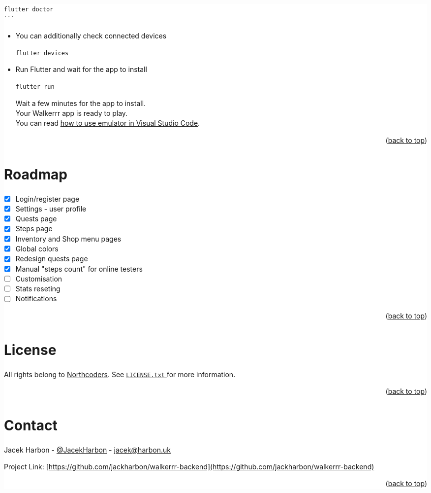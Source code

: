     flutter doctor
    ```
-   You can additionally check connected devices
    ```sh
    flutter devices
    ```
-   Run Flutter and wait for the app to install
    ```sh
    flutter run
    ```
    Wait a few minutes for the app to install.<br />
    Your Walkerrr app is ready to play.<br  />
    You can read [how to use emulator in Visual Studio Code](https://dev.to/dailydevtips1/running-a-flutter-app-on-ios-and-android-emulators-3h33).

<p align="right">(<a href="#readme-top">back to top</a>)</p>



# Roadmap

-   [x] Login/register page
-   [x] Settings - user profile
-   [x] Quests page
-   [x] Steps page
-   [x] Inventory and Shop menu pages
-   [x] Global colors
-   [x] Redesign quests page
-   [x] Manual "steps count" for online testers
-   [ ] Customisation
-   [ ] Stats reseting
-   [ ] Notifications

<p align="right">(<a href="#readme-top">back to top</a>)</p>



# License

All rights belong to [Northcoders](http://northcoders.com). See <a href="https://github.com/jackharbon/walkerrr-backend/blob/main/LICENSE">`LICENSE.txt` </a> for more information.

<p align="right">(<a href="#readme-top">back to top</a>)</p>



# Contact

Jacek Harbon - [@JacekHarbon](https://twitter.com/JacekHarbon) - jacek@harbon.uk

Project Link: [https://github.com/jackharbon/walkerrr-backend](https://github.com/jackharbon/walkerrr-backend)

<p align="right">(<a href="#readme-top">back to top</a>)</p>


[contributors-shield]: https://img.shields.io/github/contributors/jackharbon/walkerrr-backend.svg?style=for-the-badge
[contributors-url]: https://github.com/jackharbon/walkerrr-backend/graphs/contributors
[forks-shield]: https://img.shields.io/github/forks/jackharbon/walkerrr-backend.svg?style=for-the-badge
[forks-url]: https://github.com/jackharbon/walkerrr-backend/network/members
[stars-shield]: https://img.shields.io/github/stars/jackharbon/walkerrr-backend.svg?style=for-the-badge
[stars-url]: https://github.com/jackharbon/walkerrr-backend/stargazers
[issues-shield]: https://img.shields.io/github/issues/jackharbon/walkerrr-backend.svg?style=for-the-badge
[issues-url]: https://github.com/jackharbon/walkerrr-backend/issues
[license-shield]: https://img.shields.io/github/license/jackharbon/walkerrr-backend.svg?style=for-the-badge
[license-url]: https://github.com/jackharbon/walkerrr-backend/blob/master/LICENSE.txt
[linkedin-shield]: https://img.shields.io/badge/-LinkedIn-black.svg?style=for-the-badge&logo=linkedin&colorB=555
[linkedin-url]: https://www.linkedin.com/in/jgharbon/
[product-screenshot]: images/screenshot.png
[figma.com]: https://img.shields.io/badge/figma-e04a34?style=for-the-badge&logo=figma&logoColor=white
[figma-url]: https://figma.com/
[github.com]: https://img.shields.io/badge/GitHub-000000?style=for-the-badge&logo=github&logoColor=white
[github-url]: https://github.com/
[flutter.dev]: https://img.shields.io/badge/flutter-1A1744?style=for-the-badge&logo=flutter&logoColor=45C9FA
[flutter-url]: https://flutter.dev
[dart.dev]: https://img.shields.io/badge/dart-838383?style=for-the-badge&logo=dart&logoColor=055A9D
[dart-url]: https://dart.dev
[firebase.com]: https://img.shields.io/badge/firebase-039BE6?style=for-the-badge&logo=firebase&logoColor=FFA611
[firebase-url]: https://firebase.com/
[mongodb.com]: https://img.shields.io/badge/Mongodb-3F2C1B?style=for-the-badge&logo=mongodb&logoColor=62AC53
[mongodb-url]: https://mongodb.com/
[mongoose.com]: https://img.shields.io/badge/mongoose-880000?style=for-the-badge&logo=mongoose&logoColor=white
[mongoose-url]: https://mongoose.com/
[nodejs.org]: https://img.shields.io/badge/node.js-7EBB00?style=for-the-badge&logo=nodedotjs&logoColor=313429
[nodejs-url]: https://nodejs.org/
[visualstudiocode]: https://img.shields.io/badge/visualstudio-3CA4EA?style=for-the-badge&logo=visualstudio&logoColor=white
[visualstudiocode-url]: https://code.visualstudio.com
[slack.com]: https://img.shields.io/badge/slack-E5AC2B?style=for-the-badge&logo=slack&logoColor=D91C57
[slack-url]: https://slack.com